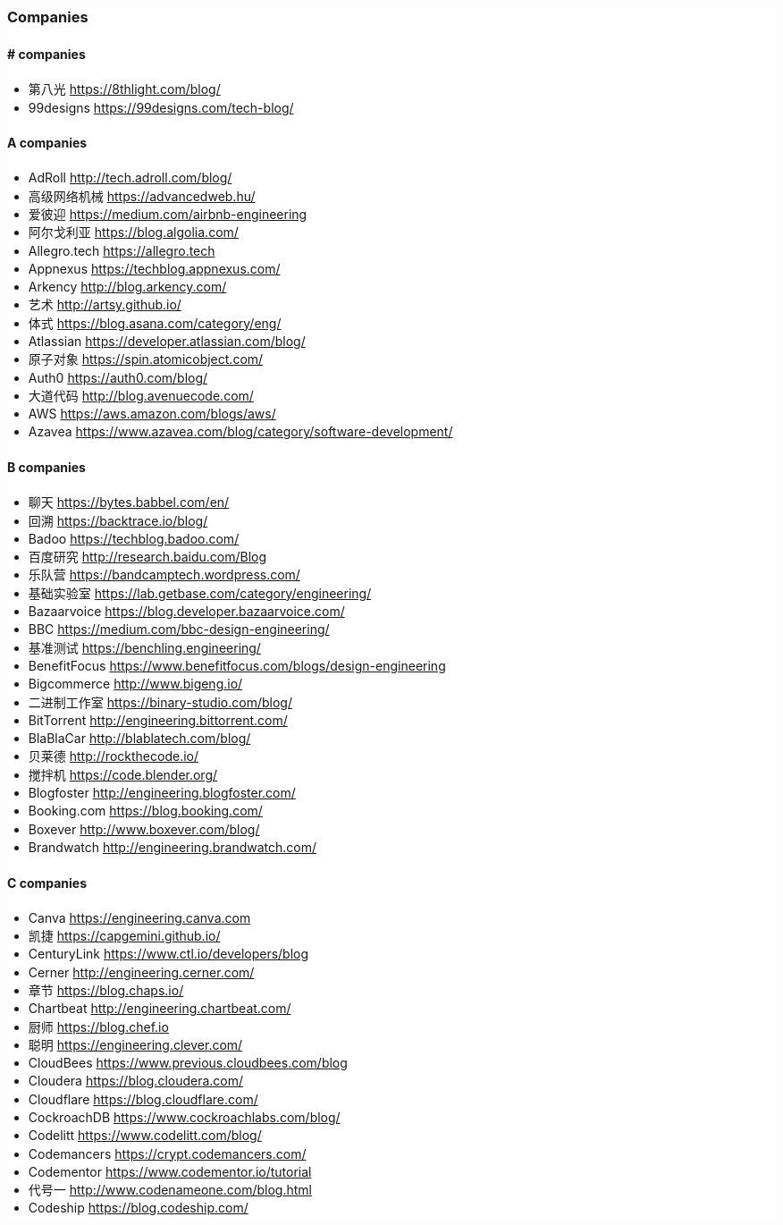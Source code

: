 ### Companies

#### \# companies
* 第八光 https://8thlight.com/blog/
* 99designs https://99designs.com/tech-blog/

#### A companies
* AdRoll http://tech.adroll.com/blog/
* 高级网络机械 https://advancedweb.hu/
* 爱彼迎 https://medium.com/airbnb-engineering
* 阿尔戈利亚 https://blog.algolia.com/
* Allegro.tech https://allegro.tech
* Appnexus https://techblog.appnexus.com/
* Arkency http://blog.arkency.com/
* 艺术 http://artsy.github.io/
* 体式 https://blog.asana.com/category/eng/
* Atlassian https://developer.atlassian.com/blog/
* 原子对象 https://spin.atomicobject.com/
* Auth0 https://auth0.com/blog/
* 大道代码 http://blog.avenuecode.com/
* AWS https://aws.amazon.com/blogs/aws/
* Azavea https://www.azavea.com/blog/category/software-development/

#### B companies
* 聊天 https://bytes.babbel.com/en/
* 回溯 https://backtrace.io/blog/
* Badoo https://techblog.badoo.com/
* 百度研究 http://research.baidu.com/Blog
* 乐队营 https://bandcamptech.wordpress.com/
* 基础实验室 https://lab.getbase.com/category/engineering/
* Bazaarvoice https://blog.developer.bazaarvoice.com/
* BBC https://medium.com/bbc-design-engineering/
* 基准测试 https://benchling.engineering/
* BenefitFocus https://www.benefitfocus.com/blogs/design-engineering
* Bigcommerce http://www.bigeng.io/
* 二进制工作室 https://binary-studio.com/blog/
* BitTorrent http://engineering.bittorrent.com/
* BlaBlaCar http://blablatech.com/blog/
* 贝莱德 http://rockthecode.io/
* 搅拌机 https://code.blender.org/
* Blogfoster http://engineering.blogfoster.com/
* Booking.com https://blog.booking.com/
* Boxever http://www.boxever.com/blog/
* Brandwatch http://engineering.brandwatch.com/

#### C companies
* Canva https://engineering.canva.com
* 凯捷 https://capgemini.github.io/
* CenturyLink https://www.ctl.io/developers/blog
* Cerner http://engineering.cerner.com/
* 章节 https://blog.chaps.io/
* Chartbeat http://engineering.chartbeat.com/
* 厨师 https://blog.chef.io
* 聪明 https://engineering.clever.com/
* CloudBees https://www.previous.cloudbees.com/blog
* Cloudera https://blog.cloudera.com/
* Cloudflare https://blog.cloudflare.com/
* CockroachDB https://www.cockroachlabs.com/blog/
* Codelitt https://www.codelitt.com/blog/
* Codemancers https://crypt.codemancers.com/
* Codementor https://www.codementor.io/tutorial
* 代号一 http://www.codenameone.com/blog.html
* Codeship https://blog.codeship.com/